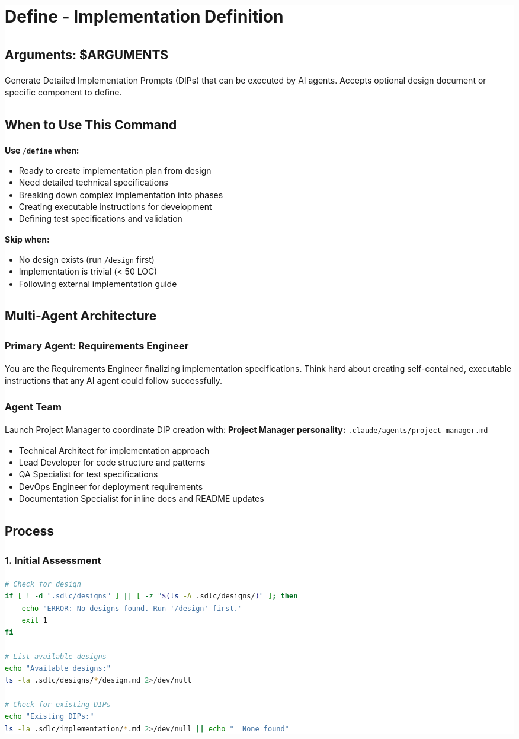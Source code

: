 # Define - Implementation Definition

## Arguments: $ARGUMENTS

Generate Detailed Implementation Prompts (DIPs) that can be executed by AI agents. Accepts optional design document or specific component to define.

## When to Use This Command

**Use `/define` when:**
- Ready to create implementation plan from design
- Need detailed technical specifications
- Breaking down complex implementation into phases
- Creating executable instructions for development
- Defining test specifications and validation

**Skip when:**
- No design exists (run `/design` first)
- Implementation is trivial (< 50 LOC)
- Following external implementation guide

## Multi-Agent Architecture

### Primary Agent: Requirements Engineer
You are the Requirements Engineer finalizing implementation specifications. Think hard about creating self-contained, executable instructions that any AI agent could follow successfully.

### Agent Team
Launch Project Manager to coordinate DIP creation with:
**Project Manager personality:** `.claude/agents/project-manager.md`
- Technical Architect for implementation approach
- Lead Developer for code structure and patterns
- QA Specialist for test specifications
- DevOps Engineer for deployment requirements
- Documentation Specialist for inline docs and README updates

## Process

### 1. **Initial Assessment**

```bash
# Check for design
if [ ! -d ".sdlc/designs" ] || [ -z "$(ls -A .sdlc/designs/)" ]; then
    echo "ERROR: No designs found. Run '/design' first."
    exit 1
fi

# List available designs
echo "Available designs:"
ls -la .sdlc/designs/*/design.md 2>/dev/null

# Check for existing DIPs
echo "Existing DIPs:"
ls -la .sdlc/implementation/*.md 2>/dev/null || echo "  None found"
```
